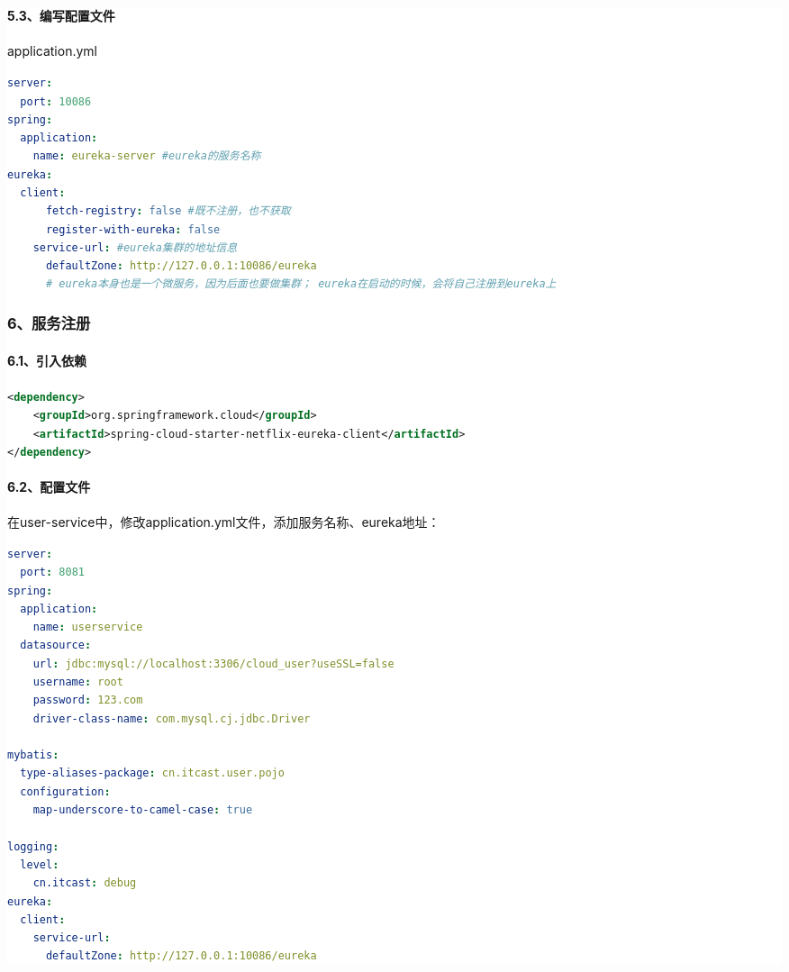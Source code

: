#### 5.3、编写配置文件

application.yml

```yaml
server:
  port: 10086
spring:
  application:
    name: eureka-server #eureka的服务名称
eureka:
  client:
	  fetch-registry: false #既不注册，也不获取
	  register-with-eureka: false
    service-url: #eureka集群的地址信息
      defaultZone: http://127.0.0.1:10086/eureka
      # eureka本身也是一个微服务，因为后面也要做集群； eureka在启动的时候，会将自己注册到eureka上
```

### 6、服务注册

#### 6.1、引入依赖

```xml
<dependency>
    <groupId>org.springframework.cloud</groupId>
    <artifactId>spring-cloud-starter-netflix-eureka-client</artifactId>
</dependency>
```

#### 6.2、配置文件

在user-service中，修改application.yml文件，添加服务名称、eureka地址：

```yaml
server:
  port: 8081
spring:
  application:
    name: userservice
  datasource:
    url: jdbc:mysql://localhost:3306/cloud_user?useSSL=false
    username: root
    password: 123.com
    driver-class-name: com.mysql.cj.jdbc.Driver
    
mybatis:
  type-aliases-package: cn.itcast.user.pojo
  configuration:
    map-underscore-to-camel-case: true
    
logging:
  level:
    cn.itcast: debug
eureka:
  client:
    service-url:
      defaultZone: http://127.0.0.1:10086/eureka
```
